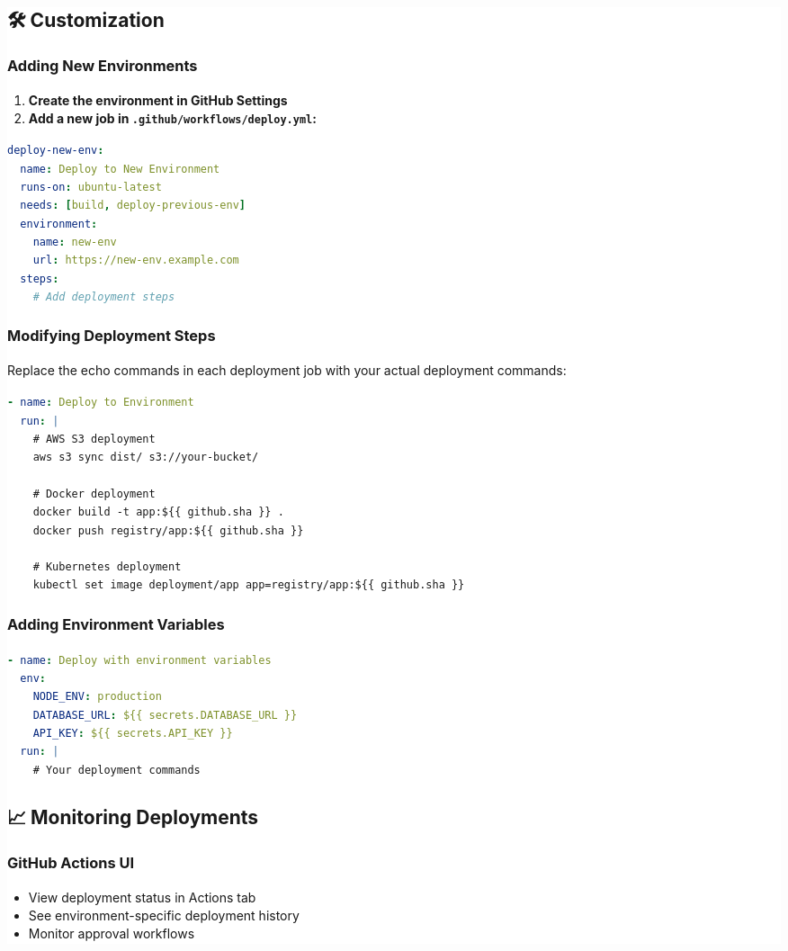 ## 🛠️ Customization

### Adding New Environments

1. **Create the environment in GitHub Settings**
2. **Add a new job in `.github/workflows/deploy.yml`:**

```yaml
deploy-new-env:
  name: Deploy to New Environment
  runs-on: ubuntu-latest
  needs: [build, deploy-previous-env]
  environment:
    name: new-env
    url: https://new-env.example.com
  steps:
    # Add deployment steps
```

### Modifying Deployment Steps

Replace the echo commands in each deployment job with your actual deployment commands:

```yaml
- name: Deploy to Environment
  run: |
    # AWS S3 deployment
    aws s3 sync dist/ s3://your-bucket/
    
    # Docker deployment
    docker build -t app:${{ github.sha }} .
    docker push registry/app:${{ github.sha }}
    
    # Kubernetes deployment
    kubectl set image deployment/app app=registry/app:${{ github.sha }}
```

### Adding Environment Variables

```yaml
- name: Deploy with environment variables
  env:
    NODE_ENV: production
    DATABASE_URL: ${{ secrets.DATABASE_URL }}
    API_KEY: ${{ secrets.API_KEY }}
  run: |
    # Your deployment commands
```

## 📈 Monitoring Deployments

### GitHub Actions UI
- View deployment status in Actions tab
- See environment-specific deployment history
- Monitor approval workflows

